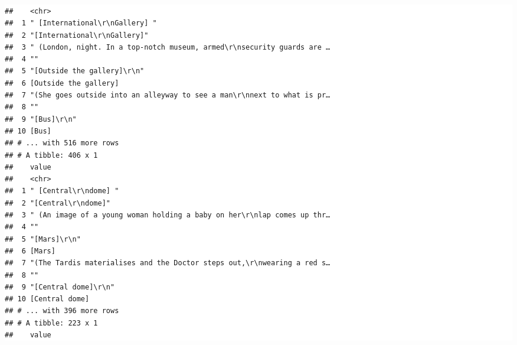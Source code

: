     ##    <chr>                                                                  
    ##  1 " [International\r\nGallery] "                                         
    ##  2 "[International\r\nGallery]"                                           
    ##  3 " (London, night. In a top-notch museum, armed\r\nsecurity guards are …
    ##  4 ""                                                                     
    ##  5 "[Outside the gallery]\r\n"                                            
    ##  6 [Outside the gallery]                                                  
    ##  7 "(She goes outside into an alleyway to see a man\r\nnext to what is pr…
    ##  8 ""                                                                     
    ##  9 "[Bus]\r\n"                                                            
    ## 10 [Bus]                                                                  
    ## # ... with 516 more rows
    ## # A tibble: 406 x 1
    ##    value                                                                  
    ##    <chr>                                                                  
    ##  1 " [Central\r\ndome] "                                                  
    ##  2 "[Central\r\ndome]"                                                    
    ##  3 " (An image of a young woman holding a baby on her\r\nlap comes up thr…
    ##  4 ""                                                                     
    ##  5 "[Mars]\r\n"                                                           
    ##  6 [Mars]                                                                 
    ##  7 "(The Tardis materialises and the Doctor steps out,\r\nwearing a red s…
    ##  8 ""                                                                     
    ##  9 "[Central dome]\r\n"                                                   
    ## 10 [Central dome]                                                         
    ## # ... with 396 more rows
    ## # A tibble: 223 x 1
    ##    value                                                                  